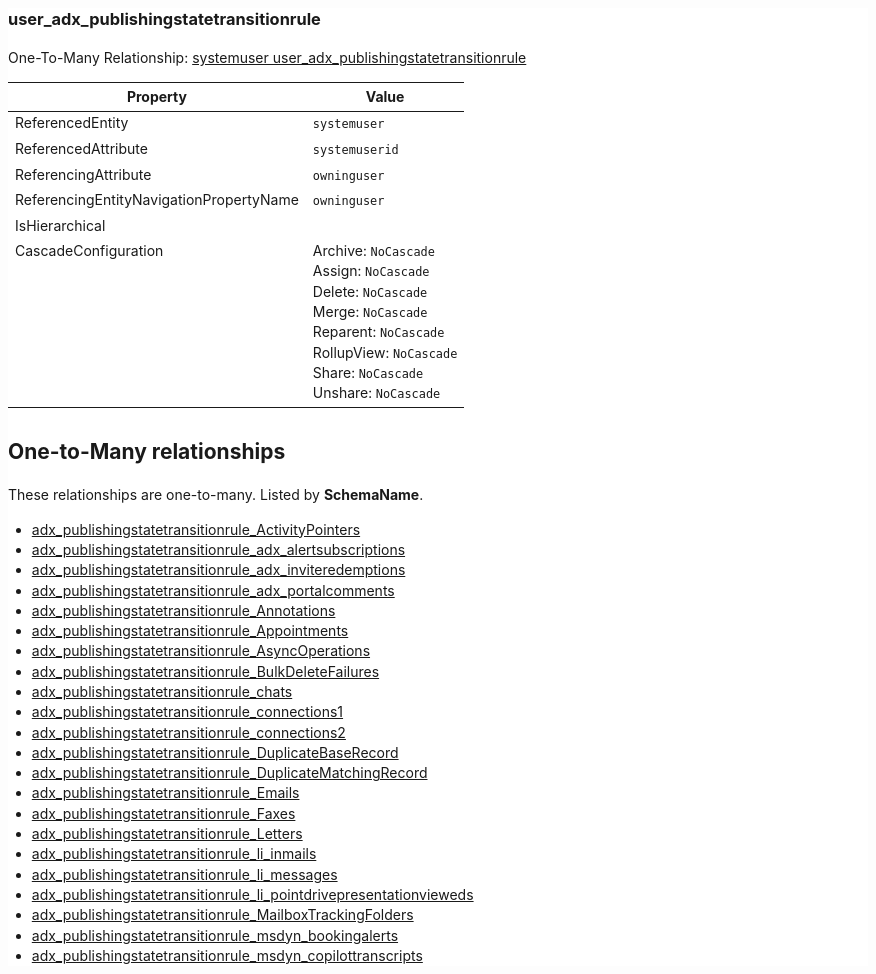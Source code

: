### <a name="BKMK_user_adx_publishingstatetransitionrule"></a> user_adx_publishingstatetransitionrule

One-To-Many Relationship: [systemuser user_adx_publishingstatetransitionrule](systemuser.md#BKMK_user_adx_publishingstatetransitionrule)

|Property|Value|
|---|---|
|ReferencedEntity|`systemuser`|
|ReferencedAttribute|`systemuserid`|
|ReferencingAttribute|`owninguser`|
|ReferencingEntityNavigationPropertyName|`owninguser`|
|IsHierarchical||
|CascadeConfiguration|Archive: `NoCascade`<br />Assign: `NoCascade`<br />Delete: `NoCascade`<br />Merge: `NoCascade`<br />Reparent: `NoCascade`<br />RollupView: `NoCascade`<br />Share: `NoCascade`<br />Unshare: `NoCascade`|


## One-to-Many relationships

These relationships are one-to-many. Listed by **SchemaName**.

- [adx_publishingstatetransitionrule_ActivityPointers](#BKMK_adx_publishingstatetransitionrule_ActivityPointers)
- [adx_publishingstatetransitionrule_adx_alertsubscriptions](#BKMK_adx_publishingstatetransitionrule_adx_alertsubscriptions)
- [adx_publishingstatetransitionrule_adx_inviteredemptions](#BKMK_adx_publishingstatetransitionrule_adx_inviteredemptions)
- [adx_publishingstatetransitionrule_adx_portalcomments](#BKMK_adx_publishingstatetransitionrule_adx_portalcomments)
- [adx_publishingstatetransitionrule_Annotations](#BKMK_adx_publishingstatetransitionrule_Annotations)
- [adx_publishingstatetransitionrule_Appointments](#BKMK_adx_publishingstatetransitionrule_Appointments)
- [adx_publishingstatetransitionrule_AsyncOperations](#BKMK_adx_publishingstatetransitionrule_AsyncOperations)
- [adx_publishingstatetransitionrule_BulkDeleteFailures](#BKMK_adx_publishingstatetransitionrule_BulkDeleteFailures)
- [adx_publishingstatetransitionrule_chats](#BKMK_adx_publishingstatetransitionrule_chats)
- [adx_publishingstatetransitionrule_connections1](#BKMK_adx_publishingstatetransitionrule_connections1)
- [adx_publishingstatetransitionrule_connections2](#BKMK_adx_publishingstatetransitionrule_connections2)
- [adx_publishingstatetransitionrule_DuplicateBaseRecord](#BKMK_adx_publishingstatetransitionrule_DuplicateBaseRecord)
- [adx_publishingstatetransitionrule_DuplicateMatchingRecord](#BKMK_adx_publishingstatetransitionrule_DuplicateMatchingRecord)
- [adx_publishingstatetransitionrule_Emails](#BKMK_adx_publishingstatetransitionrule_Emails)
- [adx_publishingstatetransitionrule_Faxes](#BKMK_adx_publishingstatetransitionrule_Faxes)
- [adx_publishingstatetransitionrule_Letters](#BKMK_adx_publishingstatetransitionrule_Letters)
- [adx_publishingstatetransitionrule_li_inmails](#BKMK_adx_publishingstatetransitionrule_li_inmails)
- [adx_publishingstatetransitionrule_li_messages](#BKMK_adx_publishingstatetransitionrule_li_messages)
- [adx_publishingstatetransitionrule_li_pointdrivepresentationvieweds](#BKMK_adx_publishingstatetransitionrule_li_pointdrivepresentationvieweds)
- [adx_publishingstatetransitionrule_MailboxTrackingFolders](#BKMK_adx_publishingstatetransitionrule_MailboxTrackingFolders)
- [adx_publishingstatetransitionrule_msdyn_bookingalerts](#BKMK_adx_publishingstatetransitionrule_msdyn_bookingalerts)
- [adx_publishingstatetransitionrule_msdyn_copilottranscripts](#BKMK_adx_publishingstatetransitionrule_msdyn_copilottranscripts)